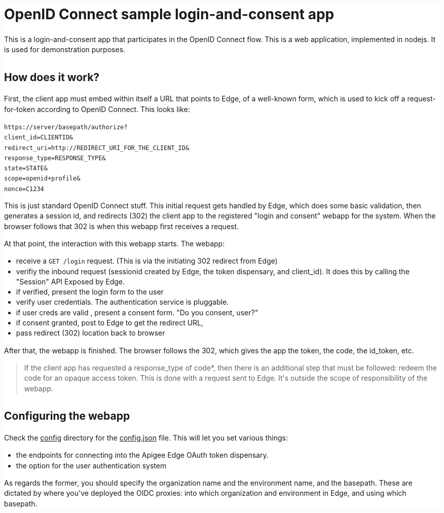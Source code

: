 # OpenID Connect sample login-and-consent app

This is a login-and-consent app that participates in the OpenID Connect flow.
This is a web application, implemented in nodejs. It is used for demonstration purposes.

## How does it work?

First, the client app must embed within itself a URL that points to Edge, of a well-known form, which is used to kick off a request-for-token according to OpenID Connect. This looks like:

```
https://server/basepath/authorize?
client_id=CLIENTID&
redirect_uri=http://REDIRECT_URI_FOR_THE_CLIENT_ID&
response_type=RESPONSE_TYPE&
state=STATE&
scope=openid+profile&
nonce=C1234
```

This is just standard OpenID Connect stuff. This initial request gets handled by Edge, which does some basic validation, then generates a session id, and redirects (302) the client app to the registered "login and consent" webapp for the system.  When the browser follows that 302 is when this webapp first receives a request.

At that point, the interaction with this webapp starts. The webapp:

* receive a `GET /login` request. (This is via the initiating 302 redirect from Edge)
* verifiy the inbound request (sessionid created by Edge, the token dispensary, and client_id).  It does this by calling the "Session" API Exposed by Edge.
* if verified, present the login form to the user
* verify user credentials. The authentication service is pluggable.
* if user creds are valid , present a consent form.  "Do you consent, user?"
* if consent granted, post to Edge to get the redirect URL,
* pass redirect (302) location back to browser


After that, the webapp is finished. The browser follows the 302, which gives the app the
token, the code, the id_token, etc.

> If the client app has requested a response_type of code*, then there is an additional
 step that must be followed: redeem the code for an opaque access token.  This is done
 with a request sent to Edge. It's outside the scope of responsibility of the webapp.


## Configuring the webapp

Check the [config](webapp/config) directory for the
[config.json](webapp/config/config.json) file.  This will let you set various things:

* the endpoints for connecting into the Apigee Edge OAuth token dispensary.
* the option for the user authentication system

As regards the former, you should specify the organization name and the environment
name, and the basepath. These are dictated by where you've deployed the OIDC proxies:
into which organization and environment in Edge, and using which basepath.
